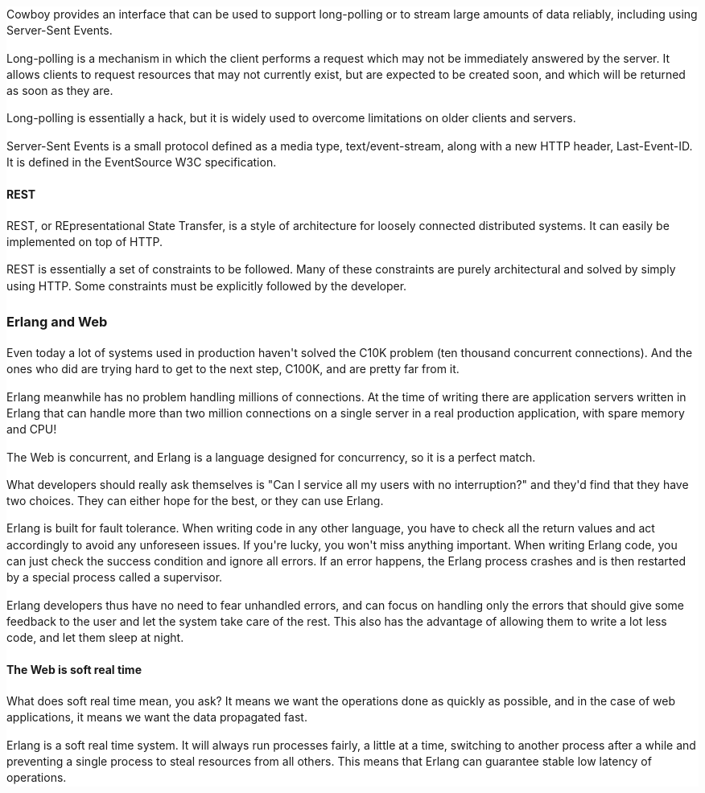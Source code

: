 Cowboy provides an interface that can be used to support long-polling or to stream large amounts of data reliably, including using Server-Sent Events.

Long-polling is a mechanism in which the client performs a request which may not be immediately answered by the server. It allows clients to request resources that may not currently exist, but are expected to be created soon, and which will be returned as soon as they are.

Long-polling is essentially a hack, but it is widely used to overcome limitations on older clients and servers.

Server-Sent Events is a small protocol defined as a media type, text/event-stream, along with a new HTTP header, Last-Event-ID. It is defined in the EventSource W3C specification.

#### REST

REST, or REpresentational State Transfer, is a style of architecture for loosely connected distributed systems. It can easily be implemented on top of HTTP.

REST is essentially a set of constraints to be followed. Many of these constraints are purely architectural and solved by simply using HTTP. Some constraints must be explicitly followed by the developer.


### Erlang and Web

Even today a lot of systems used in production haven't solved the C10K problem (ten thousand concurrent connections). And the ones who did are trying hard to get to the next step, C100K, and are pretty far from it.

Erlang meanwhile has no problem handling millions of connections. At the time of writing there are application servers written in Erlang that can handle more than two million connections on a single server in a real production application, with spare memory and CPU!

The Web is concurrent, and Erlang is a language designed for concurrency, so it is a perfect match.

What developers should really ask themselves is "Can I service all my users with no interruption?" and they'd find that they have two choices. They can either hope for the best, or they can use Erlang.

Erlang is built for fault tolerance. When writing code in any other language, you have to check all the return values and act accordingly to avoid any unforeseen issues. If you're lucky, you won't miss anything important. When writing Erlang code, you can just check the success condition and ignore all errors. If an error happens, the Erlang process crashes and is then restarted by a special process called a supervisor.

Erlang developers thus have no need to fear unhandled errors, and can focus on handling only the errors that should give some feedback to the user and let the system take care of the rest. This also has the advantage of allowing them to write a lot less code, and let them sleep at night.

#### The Web is soft real time

What does soft real time mean, you ask? It means we want the operations done as quickly as possible, and in the case of web applications, it means we want the data propagated fast.

Erlang is a soft real time system. It will always run processes fairly, a little at a time, switching to another process after a while and preventing a single process to steal resources from all others. This means that Erlang can guarantee stable low latency of operations.
